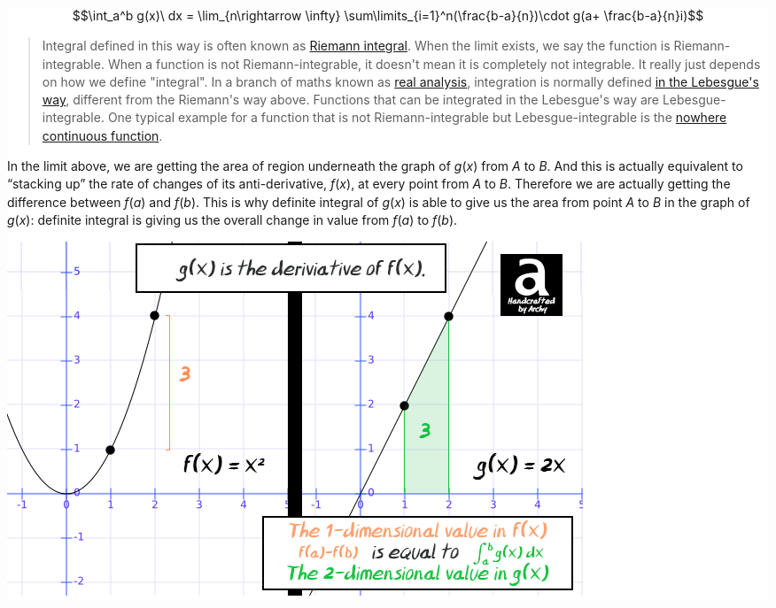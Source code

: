 
$$\int_a^b g(x)\ dx = \lim_{n\rightarrow \infty} \sum\limits_{i=1}^n(\frac{b-a}{n})\cdot g(a+ \frac{b-a}{n}i)$$

<blockquote>

Integral defined in this way is often known as <a target="_blank" href="http://en.wikipedia.org/wiki/Riemann_integral">Riemann integral</a>. When the limit exists, we say the function is Riemann-integrable. When a function is not Riemann-integrable, it doesn't mean it is completely not integrable. It really just depends on how we define "integral". In a branch of maths known as <a target="_blank" href="http://en.wikipedia.org/wiki/Real_analysis">real analysis</a>, integration is normally defined <a target="_blank" href="http://en.wikipedia.org/wiki/Lebesgue_integration">in the Lebesgue's way</a>, different from the Riemann's way above. Functions that can be integrated in the Lebesgue's way are Lebesgue-integrable.  One typical example for a function that is not Riemann-integrable but Lebesgue-integrable is the <a target="_blank" href="http://en.wikipedia.org/wiki/Nowhere_continuous_function">nowhere continuous function</a>. 

</blockquote>

In the limit above, we are getting the area of region underneath the graph of $g(x)$ from $A$ to $B$. And this is actually equivalent to “stacking up” the rate of changes of its anti-derivative, $f(x)$, at every point from $A$ to $B$. Therefore we are actually getting the difference between $f(a)$ and $f(b)$. This is why definite integral of $g(x)$ is able to give us the area from point $A$ to $B$ in the graph of $g(x)$: definite integral is giving us the overall change in value from $f(a)$ to $f(b)$.

<p class="text-center"><img src="/assets/img/1d_2d_1.png"></p>

